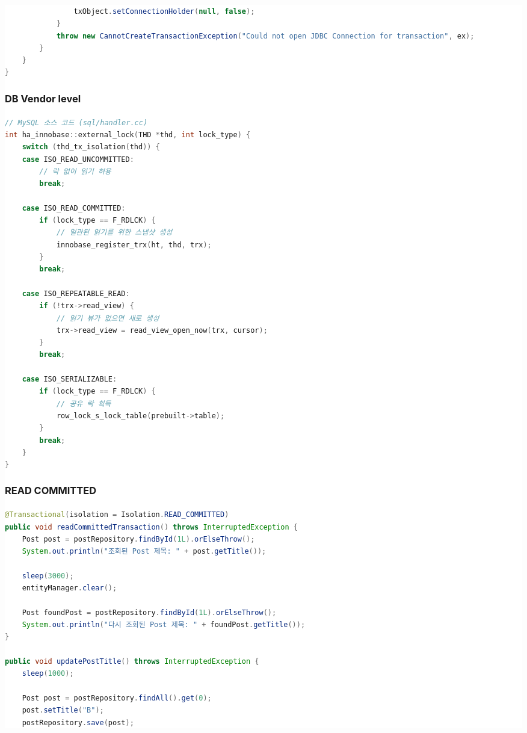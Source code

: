 ```java
				txObject.setConnectionHolder(null, false);
			}
			throw new CannotCreateTransactionException("Could not open JDBC Connection for transaction", ex);
		}
	}
}
```

### DB Vendor level

```c
// MySQL 소스 코드 (sql/handler.cc)
int ha_innobase::external_lock(THD *thd, int lock_type) {
    switch (thd_tx_isolation(thd)) {
    case ISO_READ_UNCOMMITTED:
        // 락 없이 읽기 허용
        break;
        
    case ISO_READ_COMMITTED:
        if (lock_type == F_RDLCK) {
            // 일관된 읽기를 위한 스냅샷 생성
            innobase_register_trx(ht, thd, trx);
        }
        break;
        
    case ISO_REPEATABLE_READ:
        if (!trx->read_view) {
            // 읽기 뷰가 없으면 새로 생성
            trx->read_view = read_view_open_now(trx, cursor);
        }
        break;
        
    case ISO_SERIALIZABLE:
        if (lock_type == F_RDLCK) {
            // 공유 락 획득
            row_lock_s_lock_table(prebuilt->table);
        }
        break;
    }
}
```

### READ COMMITTED

```java
@Transactional(isolation = Isolation.READ_COMMITTED)
public void readCommittedTransaction() throws InterruptedException {
	Post post = postRepository.findById(1L).orElseThrow();
	System.out.println("조회된 Post 제목: " + post.getTitle());

	sleep(3000);
	entityManager.clear();

	Post foundPost = postRepository.findById(1L).orElseThrow();
	System.out.println("다시 조회된 Post 제목: " + foundPost.getTitle());
}

public void updatePostTitle() throws InterruptedException {
	sleep(1000);

	Post post = postRepository.findAll().get(0);
	post.setTitle("B");
	postRepository.save(post);
```